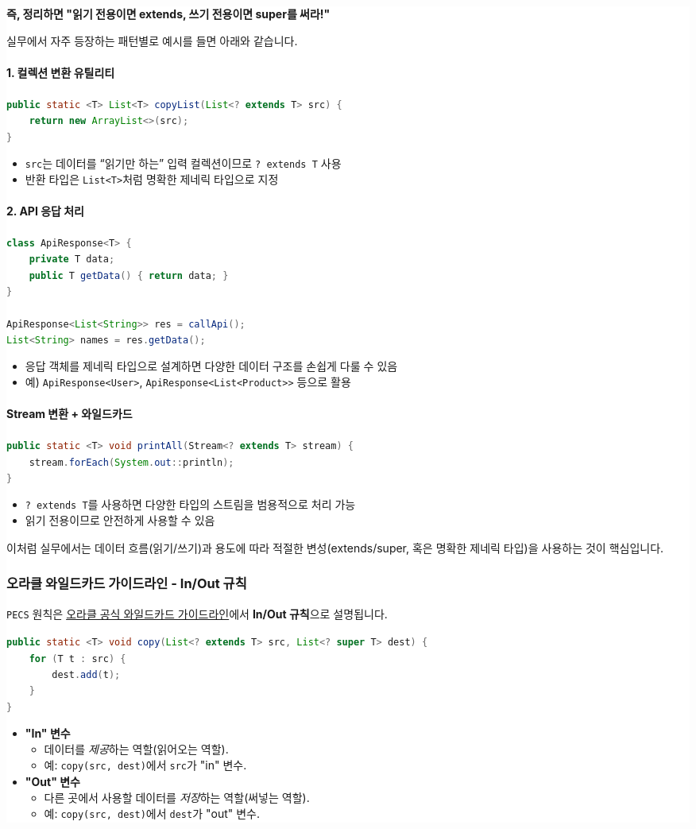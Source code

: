 **즉, 정리하면 "읽기 전용이면 extends, 쓰기 전용이면 super를 써라!"** 

실무에서 자주 등장하는 패턴별로 예시를 들면 아래와 같습니다.

#### 1. 컬렉션 변환 유틸리티

```java
public static <T> List<T> copyList(List<? extends T> src) {
    return new ArrayList<>(src);
}

```

- `src`는 데이터를 “읽기만 하는” 입력 컬렉션이므로 `? extends T` 사용
- 반환 타입은 `List<T>`처럼 명확한 제네릭 타입으로 지정

#### 2. API 응답 처리

```java
class ApiResponse<T> {
    private T data;
    public T getData() { return data; }
}

ApiResponse<List<String>> res = callApi();
List<String> names = res.getData();

```

- 응답 객체를 제네릭 타입으로 설계하면 다양한 데이터 구조를 손쉽게 다룰 수 있음
- 예) `ApiResponse<User>`, `ApiResponse<List<Product>>` 등으로 활용

#### Stream 변환 + 와일드카드

```java
public static <T> void printAll(Stream<? extends T> stream) {
    stream.forEach(System.out::println);
}

```

- `? extends T`를 사용하면 다양한 타입의 스트림을 범용적으로 처리 가능
- 읽기 전용이므로 안전하게 사용할 수 있음

이처럼 실무에서는 데이터 흐름(읽기/쓰기)과 용도에 따라 적절한 변성(extends/super, 혹은 명확한 제네릭 타입)을 사용하는 것이 핵심입니다.

### 오라클 와일드카드 가이드라인 - In/Out 규칙

`PECS` 원칙은 [오라클 공식 와일드카드 가이드라인](https://docs.oracle.com/javase/tutorial/java/generics/wildcardGuidelines.html)에서 **In/Out 규칙**으로 설명됩니다.

```java
public static <T> void copy(List<? extends T> src, List<? super T> dest) {
    for (T t : src) {
        dest.add(t);
    }
}
```
- **"In" 변수**
  - 데이터를 *제공*하는 역할(읽어오는 역할).
  - 예: `copy(src, dest)`에서 `src`가 "in" 변수.
- **"Out" 변수**
  - 다른 곳에서 사용할 데이터를 *저장*하는 역할(써넣는 역할).
  - 예: `copy(src, dest)`에서 `dest`가 "out" 변수.
